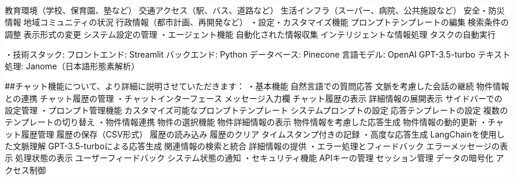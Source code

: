 教育環境（学校、保育園、塾など）
交通アクセス（駅、バス、道路など）
生活インフラ（スーパー、病院、公共施設など）
安全・防災情報
地域コミュニティの状況
行政情報（都市計画、再開発など）
・設定・カスタマイズ機能
プロンプトテンプレートの編集
検索条件の調整
表示形式の変更
システム設定の管理
・エージェント機能
自動化された情報収集
インテリジェントな情報処理
タスクの自動実行

・技術スタック:
フロントエンド: Streamlit
バックエンド: Python
データベース: Pinecone
言語モデル: OpenAI GPT-3.5-turbo
テキスト処理: Janome（日本語形態素解析）

##チャット機能について、より詳細に説明させていただきます：
・基本機能
自然言語での質問応答
文脈を考慮した会話の継続
物件情報との連携
チャット履歴の管理
・チャットインターフェース
メッセージ入力欄
チャット履歴の表示
詳細情報の展開表示
サイドバーでの設定管理
・プロンプト管理機能
カスタマイズ可能なプロンプトテンプレート
システムプロンプトの設定
応答テンプレートの設定
複数のテンプレートの切り替え
・物件情報連携
物件の選択機能
物件詳細情報の表示
物件情報を考慮した応答生成
物件情報の動的更新
・チャット履歴管理
履歴の保存（CSV形式）
履歴の読み込み
履歴のクリア
タイムスタンプ付きの記録
・高度な応答生成
LangChainを使用した文脈理解
GPT-3.5-turboによる応答生成
関連情報の検索と統合
詳細情報の提供
・エラー処理とフィードバック
エラーメッセージの表示
処理状態の表示
ユーザーフィードバック
システム状態の通知
・セキュリティ機能
APIキーの管理
セッション管理
データの暗号化
アクセス制御